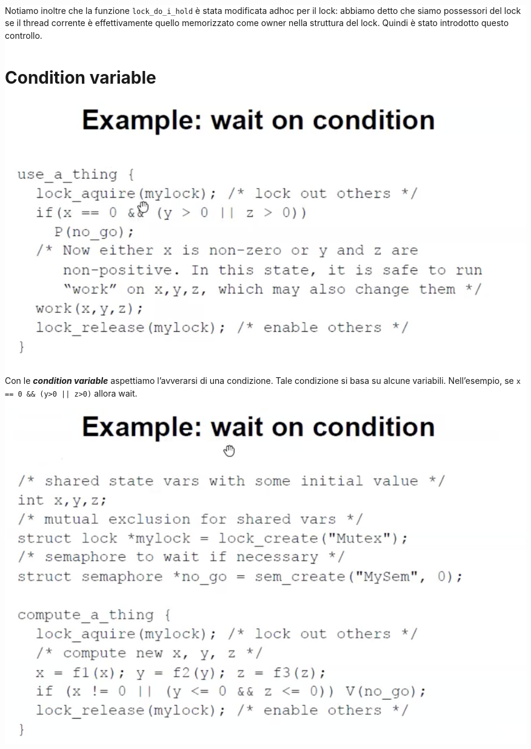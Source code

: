 Notiamo inoltre che la funzione `lock_do_i_hold` è stata modificata adhoc per il lock: abbiamo detto che siamo possessori del lock se il thread corrente è effettivamente quello memorizzato come owner nella struttura del lock.
Quindi è stato introdotto questo controllo.

# Condition variable

![Untitled](../imgs/OS161Synch-Untitled%2040.png)

Con le ***condition variable*** aspettiamo l’avverarsi di una condizione. 
Tale condizione si basa su alcune variabili.
Nell’esempio, se `x == 0 && (y>0 || z>0)` allora wait.

![Untitled](../imgs/OS161Synch-Untitled%2041.png)